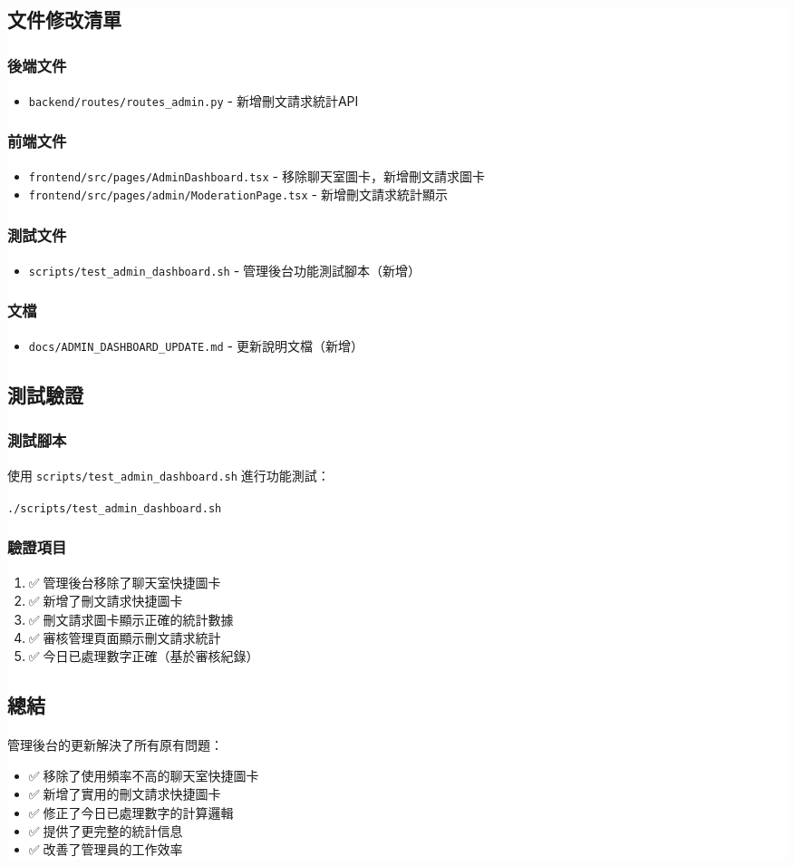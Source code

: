 ## 文件修改清單

### 後端文件
- `backend/routes/routes_admin.py` - 新增刪文請求統計API

### 前端文件
- `frontend/src/pages/AdminDashboard.tsx` - 移除聊天室圖卡，新增刪文請求圖卡
- `frontend/src/pages/admin/ModerationPage.tsx` - 新增刪文請求統計顯示

### 測試文件
- `scripts/test_admin_dashboard.sh` - 管理後台功能測試腳本（新增）

### 文檔
- `docs/ADMIN_DASHBOARD_UPDATE.md` - 更新說明文檔（新增）

## 測試驗證

### 測試腳本
使用 `scripts/test_admin_dashboard.sh` 進行功能測試：

```bash
./scripts/test_admin_dashboard.sh
```

### 驗證項目
1. ✅ 管理後台移除了聊天室快捷圖卡
2. ✅ 新增了刪文請求快捷圖卡
3. ✅ 刪文請求圖卡顯示正確的統計數據
4. ✅ 審核管理頁面顯示刪文請求統計
5. ✅ 今日已處理數字正確（基於審核紀錄）

## 總結

管理後台的更新解決了所有原有問題：
- ✅ 移除了使用頻率不高的聊天室快捷圖卡
- ✅ 新增了實用的刪文請求快捷圖卡
- ✅ 修正了今日已處理數字的計算邏輯
- ✅ 提供了更完整的統計信息
- ✅ 改善了管理員的工作效率
